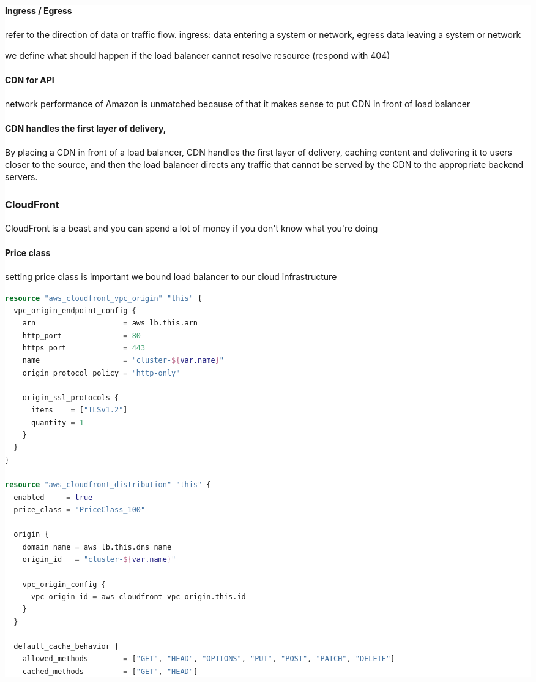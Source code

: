 ```tf
```

#### Ingress / Egress
refer to the direction of data or traffic flow.
ingress: data entering a system or network,
egress data leaving a system or network

we define what should happen if the load balancer
cannot resolve resource (respond with 404)

#### CDN for API
network performance of Amazon is unmatched
because of that it makes sense to put
CDN in front of load balancer

#### CDN handles the first layer of delivery,
By placing a CDN in front of a load balancer,
CDN handles the first layer of delivery,
caching content and delivering it to users closer
to the source, and then the load balancer directs
any traffic that cannot be served by the CDN
to the appropriate backend servers.

### CloudFront
CloudFront is a beast
and you can spend a lot of money
if you don't know what you're doing

#### Price class
setting price class is important
we bound load balancer to our cloud infrastructure

```tf
resource "aws_cloudfront_vpc_origin" "this" {
  vpc_origin_endpoint_config {
    arn                    = aws_lb.this.arn
    http_port              = 80
    https_port             = 443
    name                   = "cluster-${var.name}"
    origin_protocol_policy = "http-only"

    origin_ssl_protocols {
      items    = ["TLSv1.2"]
      quantity = 1
    }
  }
}

resource "aws_cloudfront_distribution" "this" {
  enabled     = true
  price_class = "PriceClass_100"

  origin {
    domain_name = aws_lb.this.dns_name
    origin_id   = "cluster-${var.name}"

    vpc_origin_config {
      vpc_origin_id = aws_cloudfront_vpc_origin.this.id
    }
  }

  default_cache_behavior {
    allowed_methods        = ["GET", "HEAD", "OPTIONS", "PUT", "POST", "PATCH", "DELETE"]
    cached_methods         = ["GET", "HEAD"]
```
